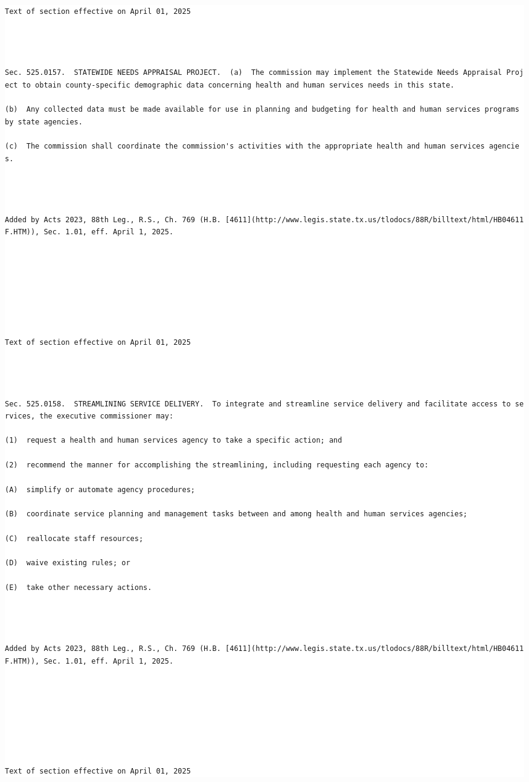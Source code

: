    
    
    
      
    
    
    Text of section effective on April 01, 2025
    
      
    
    
    Sec. 525.0157.  STATEWIDE NEEDS APPRAISAL PROJECT.  (a)  The commission may implement the Statewide Needs Appraisal Project to obtain county-specific demographic data concerning health and human services needs in this state.
    
    (b)  Any collected data must be made available for use in planning and budgeting for health and human services programs by state agencies.
    
    (c)  The commission shall coordinate the commission's activities with the appropriate health and human services agencies.
    
    
    
    
    Added by Acts 2023, 88th Leg., R.S., Ch. 769 (H.B. [4611](http://www.legis.state.tx.us/tlodocs/88R/billtext/html/HB04611F.HTM)), Sec. 1.01, eff. April 1, 2025.
    
    
    
    
    
      
    
    
    Text of section effective on April 01, 2025
    
      
    
    
    Sec. 525.0158.  STREAMLINING SERVICE DELIVERY.  To integrate and streamline service delivery and facilitate access to services, the executive commissioner may:
    
    (1)  request a health and human services agency to take a specific action; and
    
    (2)  recommend the manner for accomplishing the streamlining, including requesting each agency to:
    
    (A)  simplify or automate agency procedures;
    
    (B)  coordinate service planning and management tasks between and among health and human services agencies;
    
    (C)  reallocate staff resources;
    
    (D)  waive existing rules; or
    
    (E)  take other necessary actions.
    
    
    
    
    Added by Acts 2023, 88th Leg., R.S., Ch. 769 (H.B. [4611](http://www.legis.state.tx.us/tlodocs/88R/billtext/html/HB04611F.HTM)), Sec. 1.01, eff. April 1, 2025.
    
    
    
    
    
      
    
    
    Text of section effective on April 01, 2025
    
      